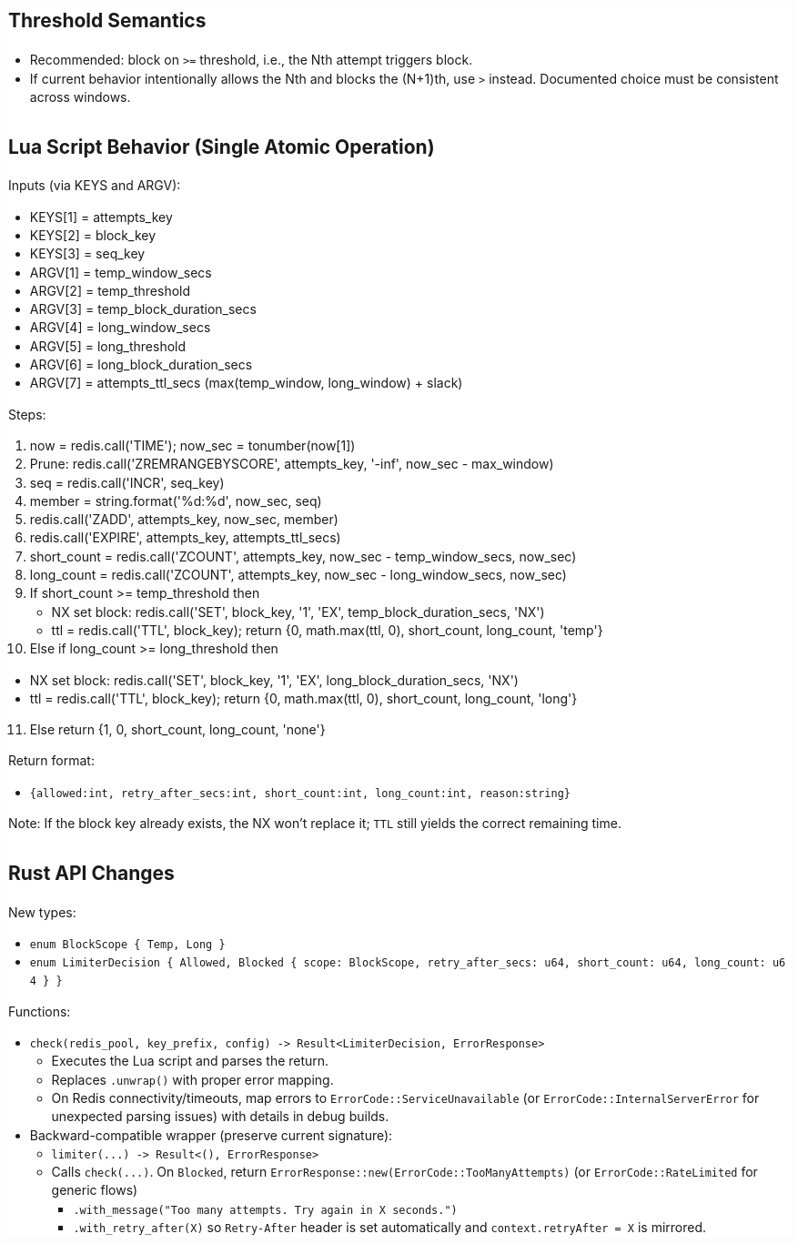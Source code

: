 ## Threshold Semantics

- Recommended: block on `>=` threshold, i.e., the Nth attempt triggers block.
- If current behavior intentionally allows the Nth and blocks the (N+1)th, use `>` instead. Documented choice must be consistent across windows.

## Lua Script Behavior (Single Atomic Operation)

Inputs (via KEYS and ARGV):
- KEYS[1] = attempts_key
- KEYS[2] = block_key
- KEYS[3] = seq_key
- ARGV[1] = temp_window_secs
- ARGV[2] = temp_threshold
- ARGV[3] = temp_block_duration_secs
- ARGV[4] = long_window_secs
- ARGV[5] = long_threshold
- ARGV[6] = long_block_duration_secs
- ARGV[7] = attempts_ttl_secs  (max(temp_window, long_window) + slack)

Steps:
1. now = redis.call('TIME'); now_sec = tonumber(now[1])
2. Prune: redis.call('ZREMRANGEBYSCORE', attempts_key, '-inf', now_sec - max_window)
3. seq = redis.call('INCR', seq_key)
4. member = string.format('%d:%d', now_sec, seq)
5. redis.call('ZADD', attempts_key, now_sec, member)
6. redis.call('EXPIRE', attempts_key, attempts_ttl_secs)
7. short_count = redis.call('ZCOUNT', attempts_key, now_sec - temp_window_secs, now_sec)
8. long_count  = redis.call('ZCOUNT', attempts_key, now_sec - long_window_secs, now_sec)
9. If short_count >= temp_threshold then
   - NX set block: redis.call('SET', block_key, '1', 'EX', temp_block_duration_secs, 'NX')
   - ttl = redis.call('TTL', block_key); return {0, math.max(ttl, 0), short_count, long_count, 'temp'}
10. Else if long_count >= long_threshold then
   - NX set block: redis.call('SET', block_key, '1', 'EX', long_block_duration_secs, 'NX')
   - ttl = redis.call('TTL', block_key); return {0, math.max(ttl, 0), short_count, long_count, 'long'}
11. Else return {1, 0, short_count, long_count, 'none'}

Return format:
- `{allowed:int, retry_after_secs:int, short_count:int, long_count:int, reason:string}`

Note: If the block key already exists, the NX won’t replace it; `TTL` still yields the correct remaining time.

## Rust API Changes

New types:
- `enum BlockScope { Temp, Long }`
- `enum LimiterDecision { Allowed, Blocked { scope: BlockScope, retry_after_secs: u64, short_count: u64, long_count: u64 } }`

Functions:
- `check(redis_pool, key_prefix, config) -> Result<LimiterDecision, ErrorResponse>`
  - Executes the Lua script and parses the return.
  - Replaces `.unwrap()` with proper error mapping.
  - On Redis connectivity/timeouts, map errors to `ErrorCode::ServiceUnavailable` (or `ErrorCode::InternalServerError` for unexpected parsing issues) with details in debug builds.
- Backward-compatible wrapper (preserve current signature):
  - `limiter(...) -> Result<(), ErrorResponse>`
  - Calls `check(...)`. On `Blocked`, return `ErrorResponse::new(ErrorCode::TooManyAttempts)` (or `ErrorCode::RateLimited` for generic flows)
    - `.with_message("Too many attempts. Try again in X seconds.")`
    - `.with_retry_after(X)` so `Retry-After` header is set automatically and `context.retryAfter = X` is mirrored.
